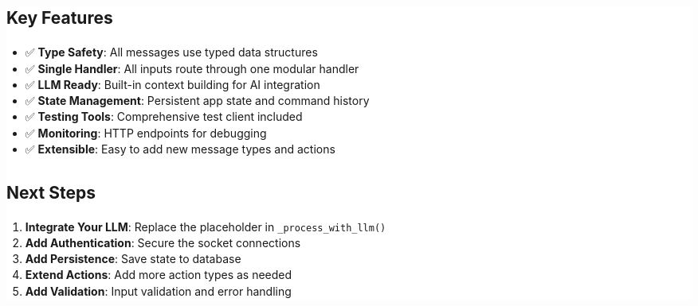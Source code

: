 ## Key Features

- ✅ **Type Safety**: All messages use typed data structures
- ✅ **Single Handler**: All inputs route through one modular handler  
- ✅ **LLM Ready**: Built-in context building for AI integration
- ✅ **State Management**: Persistent app state and command history
- ✅ **Testing Tools**: Comprehensive test client included
- ✅ **Monitoring**: HTTP endpoints for debugging
- ✅ **Extensible**: Easy to add new message types and actions

## Next Steps

1. **Integrate Your LLM**: Replace the placeholder in `_process_with_llm()`
2. **Add Authentication**: Secure the socket connections
3. **Add Persistence**: Save state to database
4. **Extend Actions**: Add more action types as needed
5. **Add Validation**: Input validation and error handling